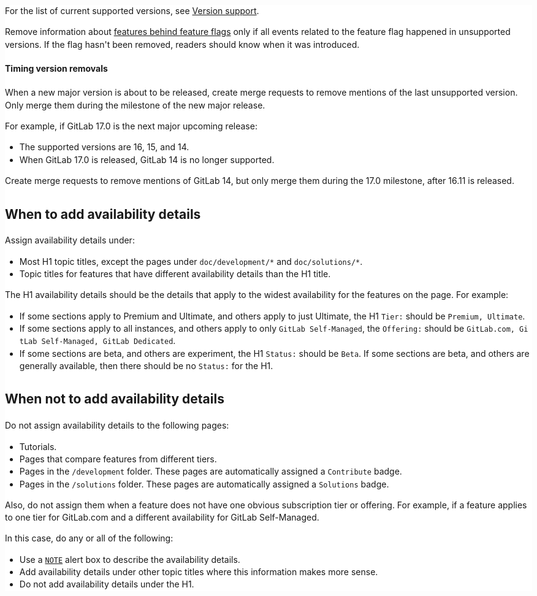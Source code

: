 For the list of current supported versions, see [Version support](https://about.gitlab.com/support/statement-of-support/#version-support).

Remove information about [features behind feature flags](../feature_flags.md)
only if all events related to the feature flag happened in unsupported versions.
If the flag hasn't been removed, readers should know when it was introduced.

#### Timing version removals

When a new major version is about to be released, create merge
requests to remove mentions of the last unsupported version. Only merge
them during the milestone of the new major release.

For example, if GitLab 17.0 is the next major upcoming release:

- The supported versions are 16, 15, and 14.
- When GitLab 17.0 is released, GitLab 14 is no longer supported.

Create merge requests to remove mentions of GitLab 14, but only
merge them during the 17.0 milestone, after 16.11 is released.

## When to add availability details

Assign availability details under:

- Most H1 topic titles, except the pages under `doc/development/*` and `doc/solutions/*`.
- Topic titles for features that have different availability details than the H1 title.

The H1 availability details should be the details that apply to the widest availability
for the features on the page. For example:

- If some sections apply to Premium and Ultimate, and others apply to just Ultimate,
  the H1 `Tier:` should be `Premium, Ultimate`.
- If some sections apply to all instances, and others apply to only `GitLab Self-Managed`,
  the `Offering:` should be `GitLab.com, GitLab Self-Managed, GitLab Dedicated`.
- If some sections are beta, and others are experiment, the H1 `Status:` should be `Beta`.
  If some sections are beta, and others are generally available, then there should
  be no `Status:` for the H1.

## When not to add availability details

Do not assign availability details to the following pages:

- Tutorials.
- Pages that compare features from different tiers.
- Pages in the `/development` folder. These pages are automatically assigned a `Contribute` badge.
- Pages in the `/solutions` folder. These pages are automatically assigned a `Solutions` badge.

Also, do not assign them when a feature does not have one obvious subscription tier or offering.
For example, if a feature applies to one tier for GitLab.com and a different availability for GitLab Self-Managed.

In this case, do any or all of the following:

- Use a [`NOTE`](_index.md#note) alert box to describe the availability details.
- Add availability details under other topic titles where this information makes more sense.
- Do not add availability details under the H1.
